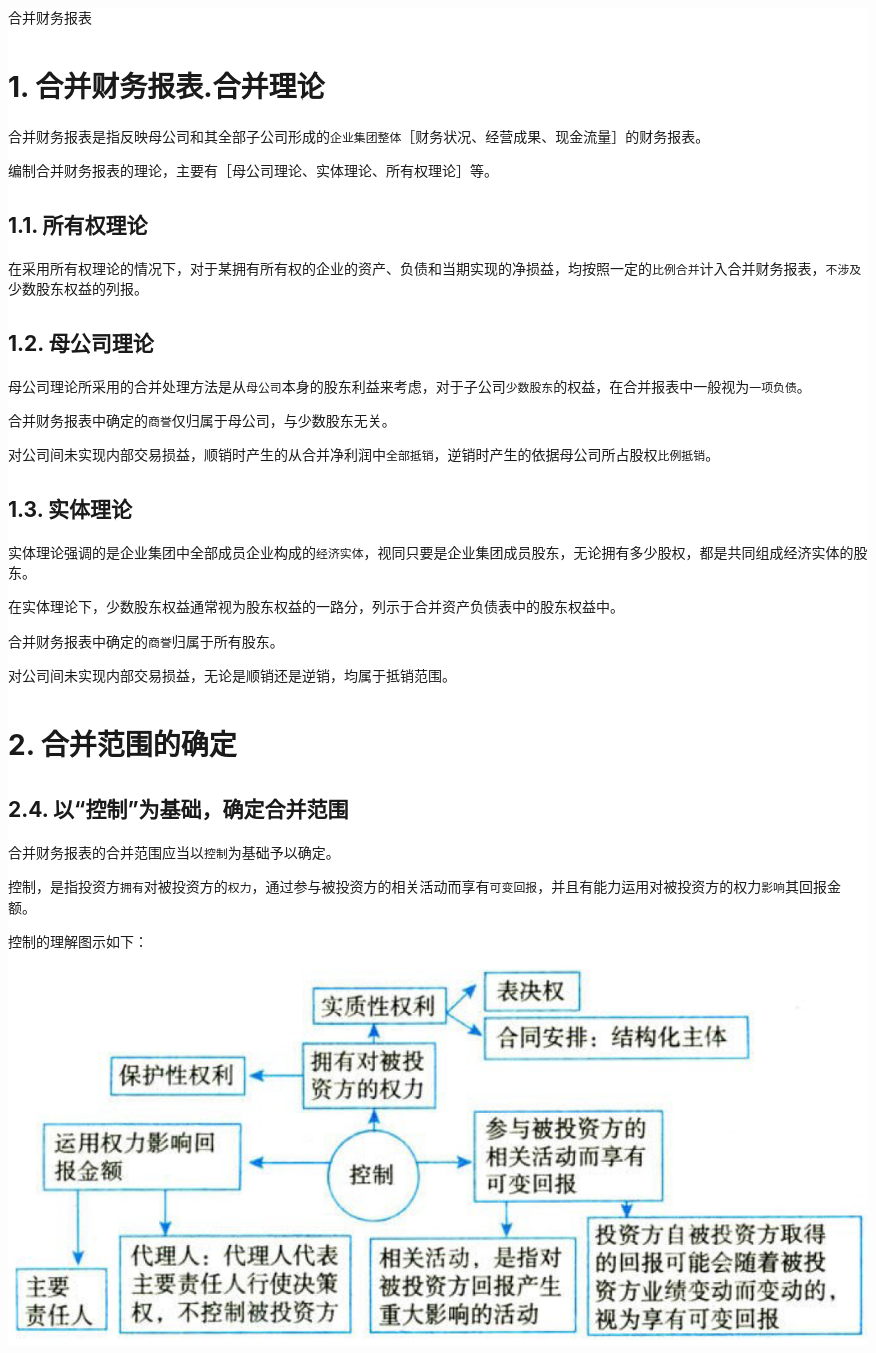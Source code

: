 合并财务报表

# 1. 合并财务报表.合并理论

合并财务报表是指反映母公司和其全部子公司形成的`企业集团整体`［财务状况、经营成果、现金流量］的财务报表。

编制合并财务报表的理论，主要有［母公司理论、实体理论、所有权理论］等。

## 1.1. 所有权理论

在采用所有权理论的情况下，对于某拥有所有权的企业的资产、负债和当期实现的净损益，均按照一定的`比例合并`计入合并财务报表，`不涉及`少数股东权益的列报。

## 1.2. 母公司理论

母公司理论所采用的合并处理方法是从`母公司`本身的股东利益来考虑，对于子公司`少数股东`的权益，在合并报表中一般视为`一项负债`。

合并财务报表中确定的`商誉`仅归属于母公司，与少数股东无关。

对公司间未实现内部交易损益，顺销时产生的从合并净利润中`全部抵销`，逆销时产生的依据母公司所占股权`比例抵销`。

## 1.3. 实体理论

实体理论强调的是企业集团中全部成员企业构成的`经济实体`，视同只要是企业集团成员股东，无论拥有多少股权，都是共同组成经济实体的股东。

在实体理论下，少数股东权益通常视为股东权益的一路分，列示于合并资产负债表中的股东权益中。

合并财务报表中确定的`商誉`归属于所有股东。

对公司间未实现内部交易损益，无论是顺销还是逆销，均属于抵销范围。

# 2. 合并范围的确定

## 2.4. 以“控制”为基础，确定合并范围

合并财务报表的合并范围应当以`控制`为基础予以确定。

控制，是指投资方`拥有`对被投资方的`权力`，通过参与被投资方的相关活动而享有`可变回报`，并且有能力运用对被投资方的权力`影响`其回报金额。

控制的理解图示如下：

![](media/62fa4d861dd0d61cb52a1d0cc354b757.png)
